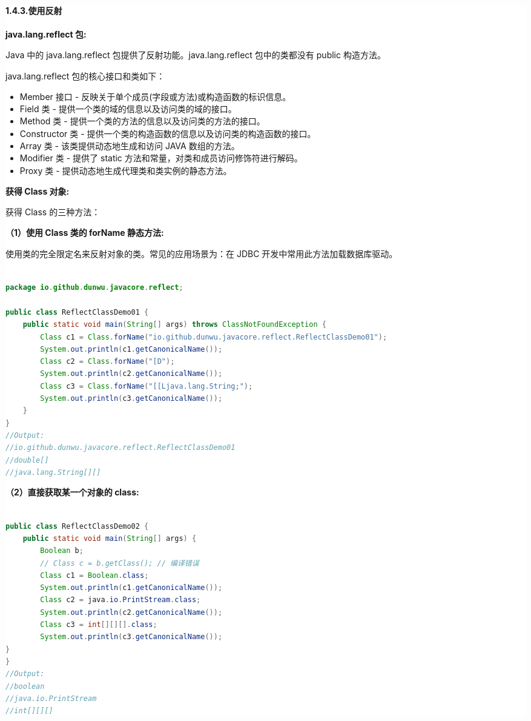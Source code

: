 #### 1.4.3.使用反射

**java.lang.reflect 包:**

Java 中的 java.lang.reflect 包提供了反射功能。java.lang.reflect 包中的类都没有 public 构造方法。

java.lang.reflect 包的核心接口和类如下：

- Member 接口 - 反映关于单个成员(字段或方法)或构造函数的标识信息。
- Field 类 - 提供一个类的域的信息以及访问类的域的接口。
- Method 类 - 提供一个类的方法的信息以及访问类的方法的接口。
- Constructor 类 - 提供一个类的构造函数的信息以及访问类的构造函数的接口。
- Array 类 - 该类提供动态地生成和访问 JAVA 数组的方法。
- Modifier 类 - 提供了 static 方法和常量，对类和成员访问修饰符进行解码。
- Proxy 类 - 提供动态地生成代理类和类实例的静态方法。

**获得 Class 对象:**

获得 Class 的三种方法：

**（1）使用 Class 类的 forName 静态方法:**

使用类的完全限定名来反射对象的类。常见的应用场景为：在 JDBC 开发中常用此方法加载数据库驱动。

```java

package io.github.dunwu.javacore.reflect;

public class ReflectClassDemo01 {
    public static void main(String[] args) throws ClassNotFoundException {
        Class c1 = Class.forName("io.github.dunwu.javacore.reflect.ReflectClassDemo01");
        System.out.println(c1.getCanonicalName());
        Class c2 = Class.forName("[D");
        System.out.println(c2.getCanonicalName());
        Class c3 = Class.forName("[[Ljava.lang.String;");
        System.out.println(c3.getCanonicalName());
    }
}
//Output:
//io.github.dunwu.javacore.reflect.ReflectClassDemo01
//double[]
//java.lang.String[][]
```

**（2）直接获取某一个对象的 class:**

```java

public class ReflectClassDemo02 {
    public static void main(String[] args) {
        Boolean b;
        // Class c = b.getClass(); // 编译错误
        Class c1 = Boolean.class;
        System.out.println(c1.getCanonicalName());
        Class c2 = java.io.PrintStream.class;
        System.out.println(c2.getCanonicalName());
        Class c3 = int[][][].class;
        System.out.println(c3.getCanonicalName());
}
}
//Output:
//boolean
//java.io.PrintStream
//int[][][]

```
